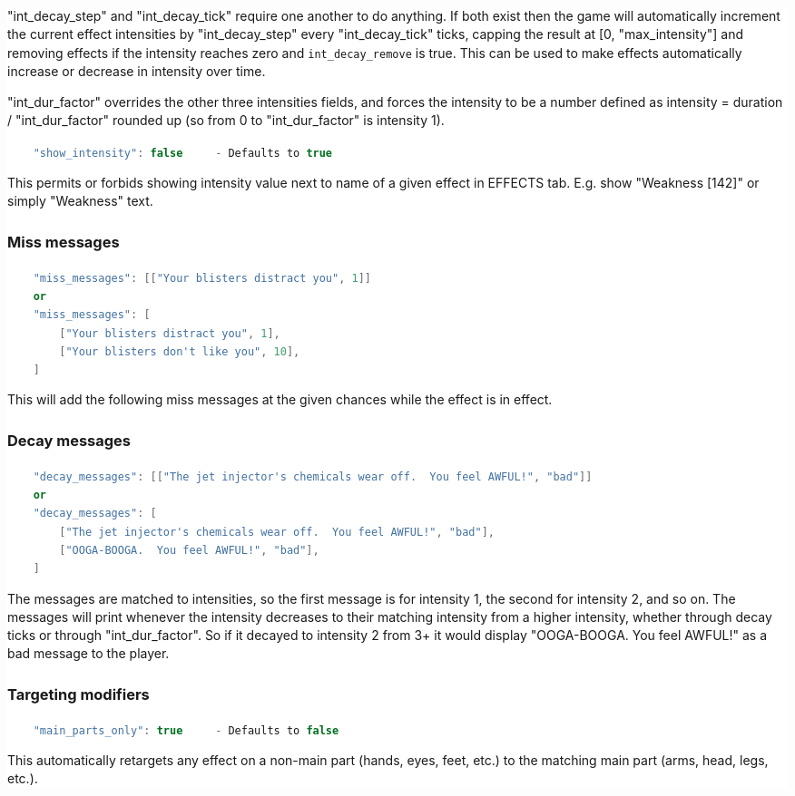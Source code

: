 "int_decay_step" and "int_decay_tick" require one another to do anything. If both exist then the game will automatically
increment the current effect intensities by "int_decay_step" every "int_decay_tick" ticks, capping the result at [0, "max_intensity"]
and removing effects if the intensity reaches zero and `int_decay_remove` is true.
This can be used to make effects automatically increase or decrease in intensity over time.

"int_dur_factor" overrides the other three intensities fields, and forces the intensity to be a number defined as
intensity = duration / "int_dur_factor" rounded up (so from 0 to "int_dur_factor" is intensity 1).

```C++
    "show_intensity": false     - Defaults to true
```
This permits or forbids showing intensity value next to name of a given effect in EFFECTS tab. E.g. show "Weakness [142]" or simply "Weakness" text.

### Miss messages
```C++
    "miss_messages": [["Your blisters distract you", 1]]
    or
    "miss_messages": [
        ["Your blisters distract you", 1],
        ["Your blisters don't like you", 10],
    ]
```
This will add the following miss messages at the given chances while the effect is in effect.

### Decay messages
```C++
    "decay_messages": [["The jet injector's chemicals wear off.  You feel AWFUL!", "bad"]]
    or
    "decay_messages": [
        ["The jet injector's chemicals wear off.  You feel AWFUL!", "bad"],
        ["OOGA-BOOGA.  You feel AWFUL!", "bad"],
    ]
```
The messages are matched to intensities, so the first message is for intensity 1, the second for intensity 2, and
so on. The messages will print whenever the intensity decreases to their matching intensity from a higher intensity,
whether through decay ticks or through "int_dur_factor". So if it decayed to intensity 2 from 3+ it would display
"OOGA-BOOGA.  You feel AWFUL!" as a bad message to the player.

### Targeting modifiers
```C++
    "main_parts_only": true     - Defaults to false
```
This automatically retargets any effect on a non-main part (hands, eyes, feet, etc.) to the matching
main part (arms, head, legs, etc.).
